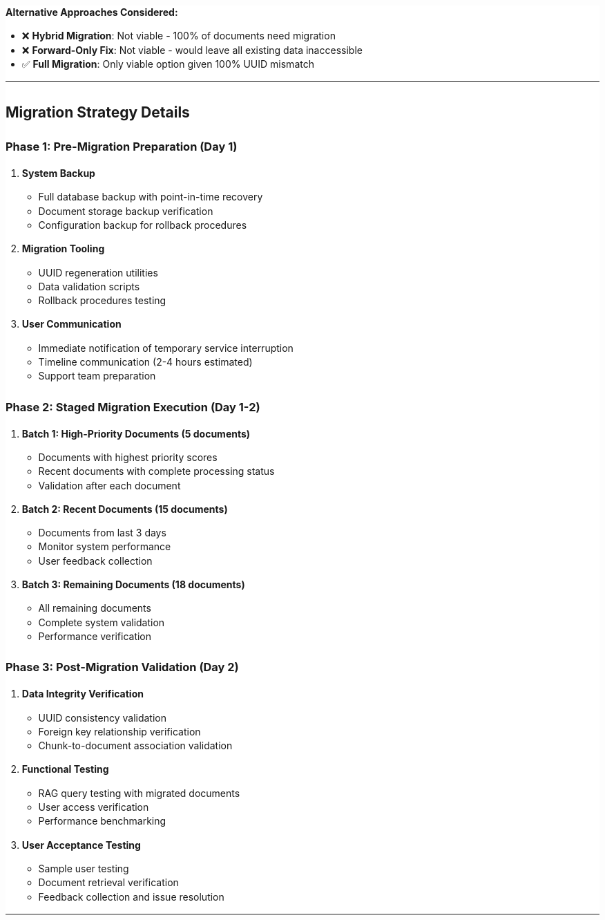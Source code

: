 **Alternative Approaches Considered:**
- ❌ **Hybrid Migration**: Not viable - 100% of documents need migration
- ❌ **Forward-Only Fix**: Not viable - would leave all existing data inaccessible
- ✅ **Full Migration**: Only viable option given 100% UUID mismatch

---

## Migration Strategy Details

### **Phase 1: Pre-Migration Preparation (Day 1)**
1. **System Backup**
   - Full database backup with point-in-time recovery
   - Document storage backup verification
   - Configuration backup for rollback procedures

2. **Migration Tooling**
   - UUID regeneration utilities
   - Data validation scripts
   - Rollback procedures testing

3. **User Communication**
   - Immediate notification of temporary service interruption
   - Timeline communication (2-4 hours estimated)
   - Support team preparation

### **Phase 2: Staged Migration Execution (Day 1-2)**
1. **Batch 1: High-Priority Documents (5 documents)**
   - Documents with highest priority scores
   - Recent documents with complete processing status
   - Validation after each document

2. **Batch 2: Recent Documents (15 documents)**
   - Documents from last 3 days
   - Monitor system performance
   - User feedback collection

3. **Batch 3: Remaining Documents (18 documents)**
   - All remaining documents
   - Complete system validation
   - Performance verification

### **Phase 3: Post-Migration Validation (Day 2)**
1. **Data Integrity Verification**
   - UUID consistency validation
   - Foreign key relationship verification
   - Chunk-to-document association validation

2. **Functional Testing**
   - RAG query testing with migrated documents
   - User access verification
   - Performance benchmarking

3. **User Acceptance Testing**
   - Sample user testing
   - Document retrieval verification
   - Feedback collection and issue resolution

---